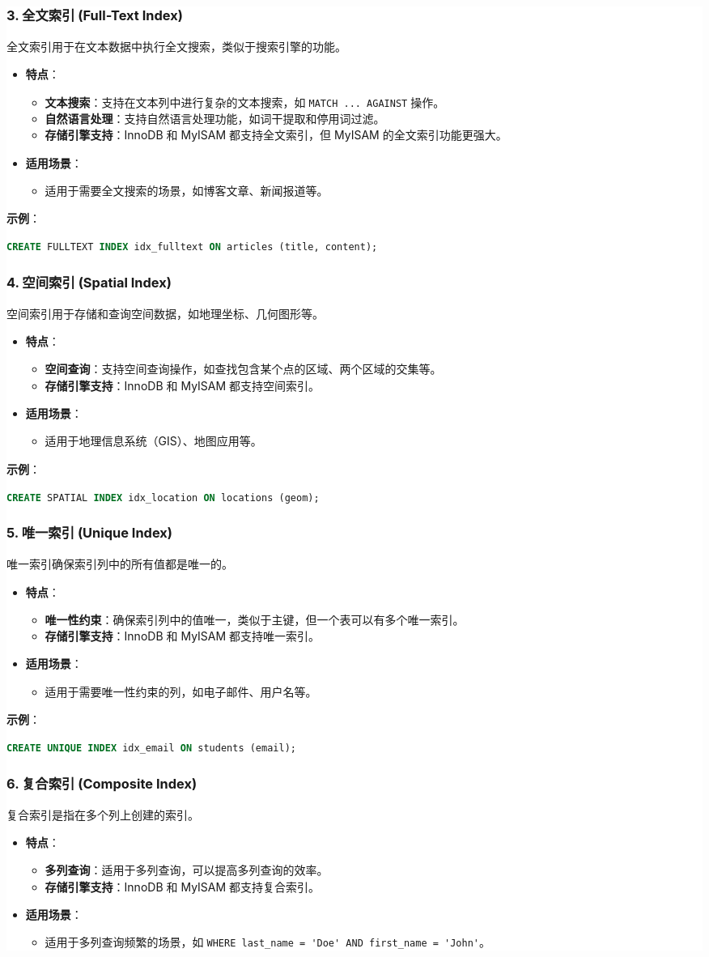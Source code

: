 ### 3. **全文索引 (Full-Text Index)**
全文索引用于在文本数据中执行全文搜索，类似于搜索引擎的功能。

- **特点**：
  - **文本搜索**：支持在文本列中进行复杂的文本搜索，如 `MATCH ... AGAINST` 操作。
  - **自然语言处理**：支持自然语言处理功能，如词干提取和停用词过滤。
  - **存储引擎支持**：InnoDB 和 MyISAM 都支持全文索引，但 MyISAM 的全文索引功能更强大。

- **适用场景**：
  - 适用于需要全文搜索的场景，如博客文章、新闻报道等。

**示例**：
```sql
CREATE FULLTEXT INDEX idx_fulltext ON articles (title, content);
```

### 4. **空间索引 (Spatial Index)**
空间索引用于存储和查询空间数据，如地理坐标、几何图形等。

- **特点**：
  - **空间查询**：支持空间查询操作，如查找包含某个点的区域、两个区域的交集等。
  - **存储引擎支持**：InnoDB 和 MyISAM 都支持空间索引。

- **适用场景**：
  - 适用于地理信息系统（GIS）、地图应用等。

**示例**：
```sql
CREATE SPATIAL INDEX idx_location ON locations (geom);
```

### 5. **唯一索引 (Unique Index)**
唯一索引确保索引列中的所有值都是唯一的。

- **特点**：
  - **唯一性约束**：确保索引列中的值唯一，类似于主键，但一个表可以有多个唯一索引。
  - **存储引擎支持**：InnoDB 和 MyISAM 都支持唯一索引。

- **适用场景**：
  - 适用于需要唯一性约束的列，如电子邮件、用户名等。

**示例**：
```sql
CREATE UNIQUE INDEX idx_email ON students (email);
```

### 6. **复合索引 (Composite Index)**
复合索引是指在多个列上创建的索引。

- **特点**：
  - **多列查询**：适用于多列查询，可以提高多列查询的效率。
  - **存储引擎支持**：InnoDB 和 MyISAM 都支持复合索引。

- **适用场景**：
  - 适用于多列查询频繁的场景，如 `WHERE last_name = 'Doe' AND first_name = 'John'`。
